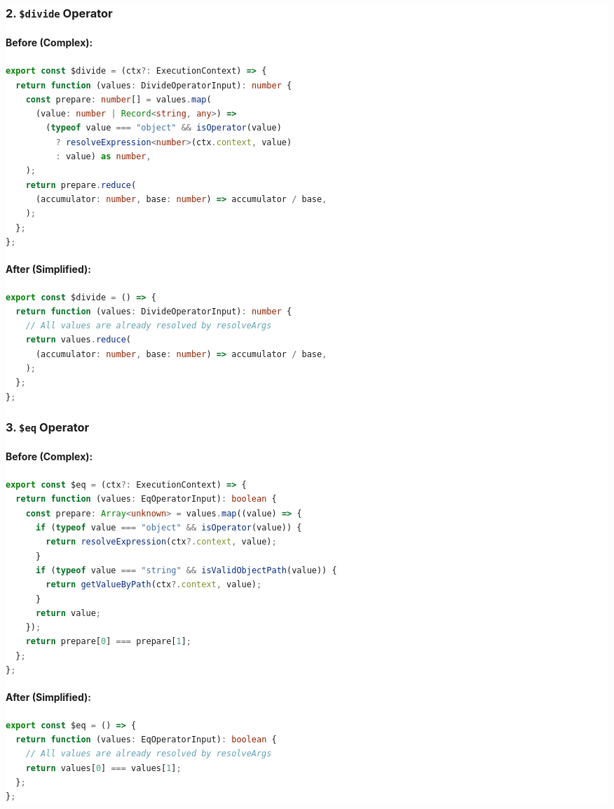 ### 2. **`$divide` Operator**
#### Before (Complex):
```typescript
export const $divide = (ctx?: ExecutionContext) => {
  return function (values: DivideOperatorInput): number {
    const prepare: number[] = values.map(
      (value: number | Record<string, any>) =>
        (typeof value === "object" && isOperator(value)
          ? resolveExpression<number>(ctx.context, value)
          : value) as number,
    );
    return prepare.reduce(
      (accumulator: number, base: number) => accumulator / base,
    );
  };
};
```

#### After (Simplified):
```typescript
export const $divide = () => {
  return function (values: DivideOperatorInput): number {
    // All values are already resolved by resolveArgs
    return values.reduce(
      (accumulator: number, base: number) => accumulator / base,
    );
  };
};
```

### 3. **`$eq` Operator**
#### Before (Complex):
```typescript
export const $eq = (ctx?: ExecutionContext) => {
  return function (values: EqOperatorInput): boolean {
    const prepare: Array<unknown> = values.map((value) => {
      if (typeof value === "object" && isOperator(value)) {
        return resolveExpression(ctx?.context, value);
      }
      if (typeof value === "string" && isValidObjectPath(value)) {
        return getValueByPath(ctx?.context, value);
      }
      return value;
    });
    return prepare[0] === prepare[1];
  };
};
```

#### After (Simplified):
```typescript
export const $eq = () => {
  return function (values: EqOperatorInput): boolean {
    // All values are already resolved by resolveArgs
    return values[0] === values[1];
  };
};
```
